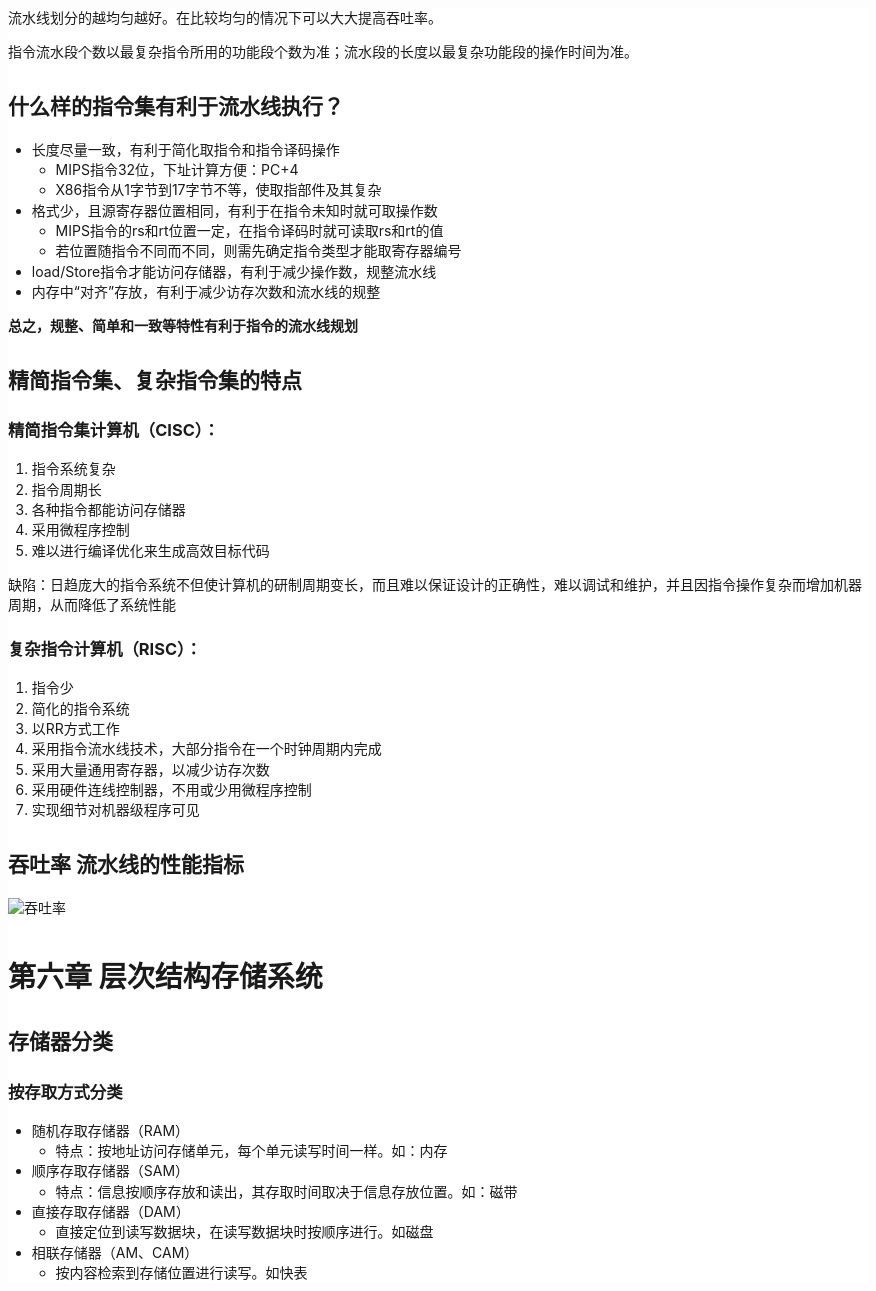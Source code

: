 流水线划分的越均匀越好。在比较均匀的情况下可以大大提高吞吐率。

指令流水段个数以最复杂指令所用的功能段个数为准；流水段的长度以最复杂功能段的操作时间为准。

## 什么样的指令集有利于流水线执行？

- 长度尽量一致，有利于简化取指令和指令译码操作
  - MIPS指令32位，下址计算方便：PC+4
  - X86指令从1字节到17字节不等，使取指部件及其复杂
- 格式少，且源寄存器位置相同，有利于在指令未知时就可取操作数
  - MIPS指令的rs和rt位置一定，在指令译码时就可读取rs和rt的值
  - 若位置随指令不同而不同，则需先确定指令类型才能取寄存器编号
- load/Store指令才能访问存储器，有利于减少操作数，规整流水线
- 内存中“对齐”存放，有利于减少访存次数和流水线的规整

**总之，规整、简单和一致等特性有利于指令的流水线规划**

## 精简指令集、复杂指令集的特点

### 精简指令集计算机（CISC）：

1. 指令系统复杂
2. 指令周期长
3. 各种指令都能访问存储器
4. 采用微程序控制
5. 难以进行编译优化来生成高效目标代码

缺陷：日趋庞大的指令系统不但使计算机的研制周期变长，而且难以保证设计的正确性，难以调试和维护，并且因指令操作复杂而增加机器周期，从而降低了系统性能

### 复杂指令计算机（RISC）：

1. 指令少
2. 简化的指令系统
3. 以RR方式工作
4. 采用指令流水线技术，大部分指令在一个时钟周期内完成
5. 采用大量通用寄存器，以减少访存次数
6. 采用硬件连线控制器，不用或少用微程序控制
7. 实现细节对机器级程序可见

## 吞吐率 流水线的性能指标

![吞吐率](https://abnerblog-1317606226.cos.ap-nanjing.myqcloud.com/202312222221775.png)

# 第六章 层次结构存储系统

## 存储器分类

### 按存取方式分类

- 随机存取存储器（RAM）
  - 特点：按地址访问存储单元，每个单元读写时间一样。如：内存
- 顺序存取存储器（SAM）
  - 特点：信息按顺序存放和读出，其存取时间取决于信息存放位置。如：磁带
- 直接存取存储器（DAM）
  - 直接定位到读写数据块，在读写数据块时按顺序进行。如磁盘
- 相联存储器（AM、CAM）
  - 按内容检索到存储位置进行读写。如快表
